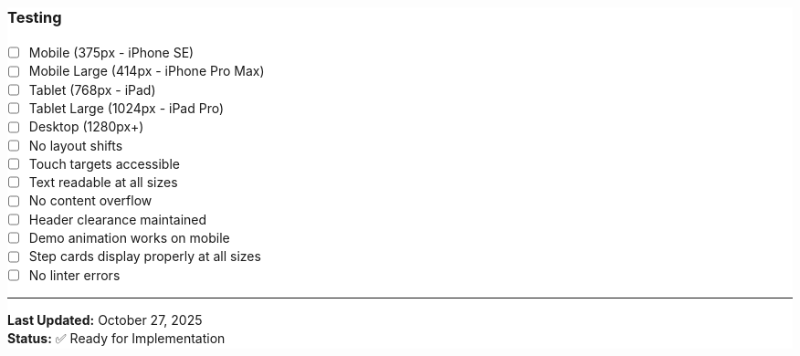 ### Testing
- [ ] Mobile (375px - iPhone SE)
- [ ] Mobile Large (414px - iPhone Pro Max)
- [ ] Tablet (768px - iPad)
- [ ] Tablet Large (1024px - iPad Pro)
- [ ] Desktop (1280px+)
- [ ] No layout shifts
- [ ] Touch targets accessible
- [ ] Text readable at all sizes
- [ ] No content overflow
- [ ] Header clearance maintained
- [ ] Demo animation works on mobile
- [ ] Step cards display properly at all sizes
- [ ] No linter errors

---

**Last Updated:** October 27, 2025  
**Status:** ✅ Ready for Implementation

